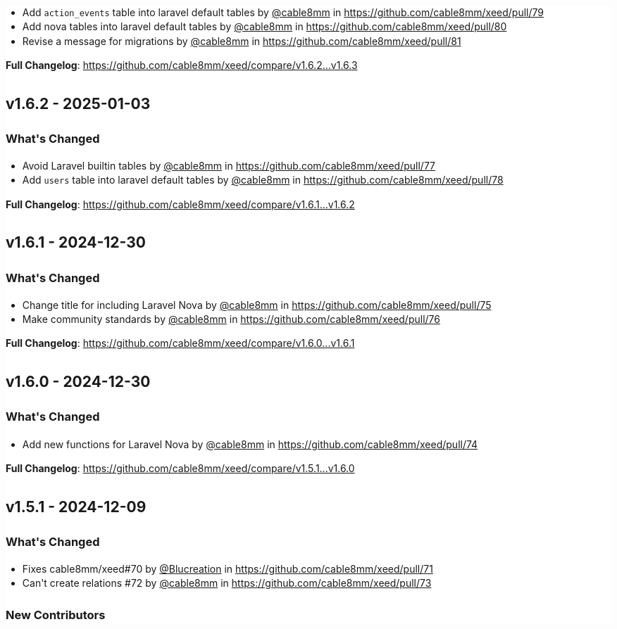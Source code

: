 * Add `action_events` table into laravel default tables by [@cable8mm](https://github.com/cable8mm) in https://github.com/cable8mm/xeed/pull/79
* Add nova tables into laravel default tables by [@cable8mm](https://github.com/cable8mm) in https://github.com/cable8mm/xeed/pull/80
* Revise a message for migrations by [@cable8mm](https://github.com/cable8mm) in https://github.com/cable8mm/xeed/pull/81

**Full Changelog**: https://github.com/cable8mm/xeed/compare/v1.6.2...v1.6.3

## v1.6.2 - 2025-01-03

### What's Changed

* Avoid Laravel builtin tables by [@cable8mm](https://github.com/cable8mm) in https://github.com/cable8mm/xeed/pull/77
* Add `users` table into laravel default tables by [@cable8mm](https://github.com/cable8mm) in https://github.com/cable8mm/xeed/pull/78

**Full Changelog**: https://github.com/cable8mm/xeed/compare/v1.6.1...v1.6.2

## v1.6.1 - 2024-12-30

### What's Changed

* Change title for including Laravel Nova by [@cable8mm](https://github.com/cable8mm) in https://github.com/cable8mm/xeed/pull/75
* Make community standards by [@cable8mm](https://github.com/cable8mm) in https://github.com/cable8mm/xeed/pull/76

**Full Changelog**: https://github.com/cable8mm/xeed/compare/v1.6.0...v1.6.1

## v1.6.0 - 2024-12-30

### What's Changed

* Add new functions for Laravel Nova by [@cable8mm](https://github.com/cable8mm) in https://github.com/cable8mm/xeed/pull/74

**Full Changelog**: https://github.com/cable8mm/xeed/compare/v1.5.1...v1.6.0

## v1.5.1 - 2024-12-09

### What's Changed

* Fixes cable8mm/xeed#70 by [@Blucreation](https://github.com/Blucreation) in https://github.com/cable8mm/xeed/pull/71
* Can't create relations #72 by [@cable8mm](https://github.com/cable8mm) in https://github.com/cable8mm/xeed/pull/73

### New Contributors
